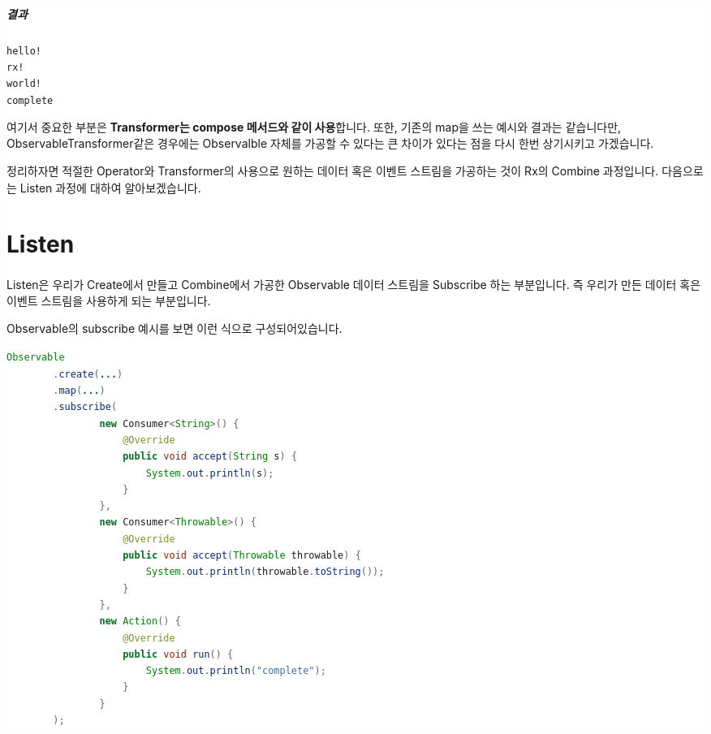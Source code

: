 ```java
```

##### 결과

```
hello!
rx!
world!
complete
```

여기서 중요한 부분은 **Transformer는 compose 메서드와 같이 사용**합니다. 또한, 기존의 map을 쓰는 예시와 결과는 같습니다만, ObservableTransformer같은 경우에는 Observalble 자체를 가공할 수 있다는 큰 차이가 있다는 점을 다시 한번 상기시키고 가겠습니다. 



정리하자면 적절한 Operator와 Transformer의 사용으로 원하는 데이터 혹은 이벤트 스트림을 가공하는 것이 Rx의 Combine 과정입니다. 다음으로는 Listen 과정에 대하여 알아보겠습니다.



# Listen

Listen은 우리가 Create에서 만들고 Combine에서 가공한 Observable 데이터 스트림을 Subscribe 하는 부분입니다. 즉 우리가 만든 데이터 혹은 이벤트 스트림을 사용하게 되는 부분입니다.



Observable의 subscribe 예시를 보면 이런 식으로 구성되어있습니다.

```java
Observable
        .create(...)
        .map(...)
        .subscribe(
                new Consumer<String>() {
                    @Override
                    public void accept(String s) {
                        System.out.println(s);
                    }
                },
                new Consumer<Throwable>() {
                    @Override
                    public void accept(Throwable throwable) {
                        System.out.println(throwable.toString());
                    }
                },
                new Action() {
                    @Override
                    public void run() {
                        System.out.println("complete");
                    }
                }
        );
```
